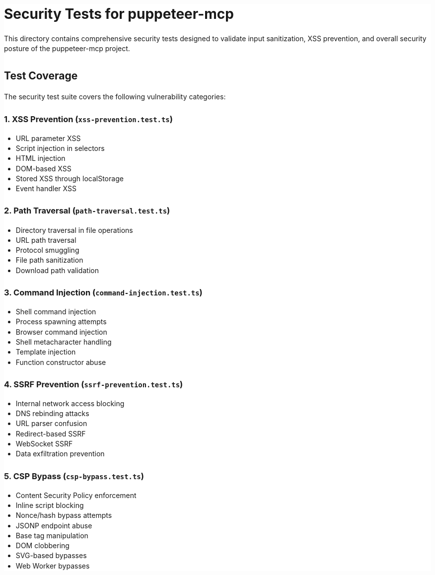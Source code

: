 # Security Tests for puppeteer-mcp

This directory contains comprehensive security tests designed to validate input sanitization, XSS
prevention, and overall security posture of the puppeteer-mcp project.

## Test Coverage

The security test suite covers the following vulnerability categories:

### 1. **XSS Prevention** (`xss-prevention.test.ts`)

- URL parameter XSS
- Script injection in selectors
- HTML injection
- DOM-based XSS
- Stored XSS through localStorage
- Event handler XSS

### 2. **Path Traversal** (`path-traversal.test.ts`)

- Directory traversal in file operations
- URL path traversal
- Protocol smuggling
- File path sanitization
- Download path validation

### 3. **Command Injection** (`command-injection.test.ts`)

- Shell command injection
- Process spawning attempts
- Browser command injection
- Shell metacharacter handling
- Template injection
- Function constructor abuse

### 4. **SSRF Prevention** (`ssrf-prevention.test.ts`)

- Internal network access blocking
- DNS rebinding attacks
- URL parser confusion
- Redirect-based SSRF
- WebSocket SSRF
- Data exfiltration prevention

### 5. **CSP Bypass** (`csp-bypass.test.ts`)

- Content Security Policy enforcement
- Inline script blocking
- Nonce/hash bypass attempts
- JSONP endpoint abuse
- Base tag manipulation
- DOM clobbering
- SVG-based bypasses
- Web Worker bypasses
